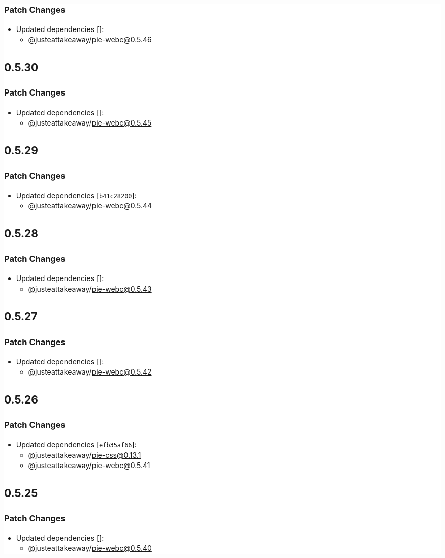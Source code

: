 ### Patch Changes

- Updated dependencies []:
  - @justeattakeaway/pie-webc@0.5.46

## 0.5.30

### Patch Changes

- Updated dependencies []:
  - @justeattakeaway/pie-webc@0.5.45

## 0.5.29

### Patch Changes

- Updated dependencies [[`b41c28200`](https://github.com/justeattakeaway/pie/commit/b41c282006d0f5d313014341f15fcb5a7c1fd92d)]:
  - @justeattakeaway/pie-webc@0.5.44

## 0.5.28

### Patch Changes

- Updated dependencies []:
  - @justeattakeaway/pie-webc@0.5.43

## 0.5.27

### Patch Changes

- Updated dependencies []:
  - @justeattakeaway/pie-webc@0.5.42

## 0.5.26

### Patch Changes

- Updated dependencies [[`efb35af66`](https://github.com/justeattakeaway/pie/commit/efb35af6604ca86d0b39ec01421a376050698edf)]:
  - @justeattakeaway/pie-css@0.13.1
  - @justeattakeaway/pie-webc@0.5.41

## 0.5.25

### Patch Changes

- Updated dependencies []:
  - @justeattakeaway/pie-webc@0.5.40
